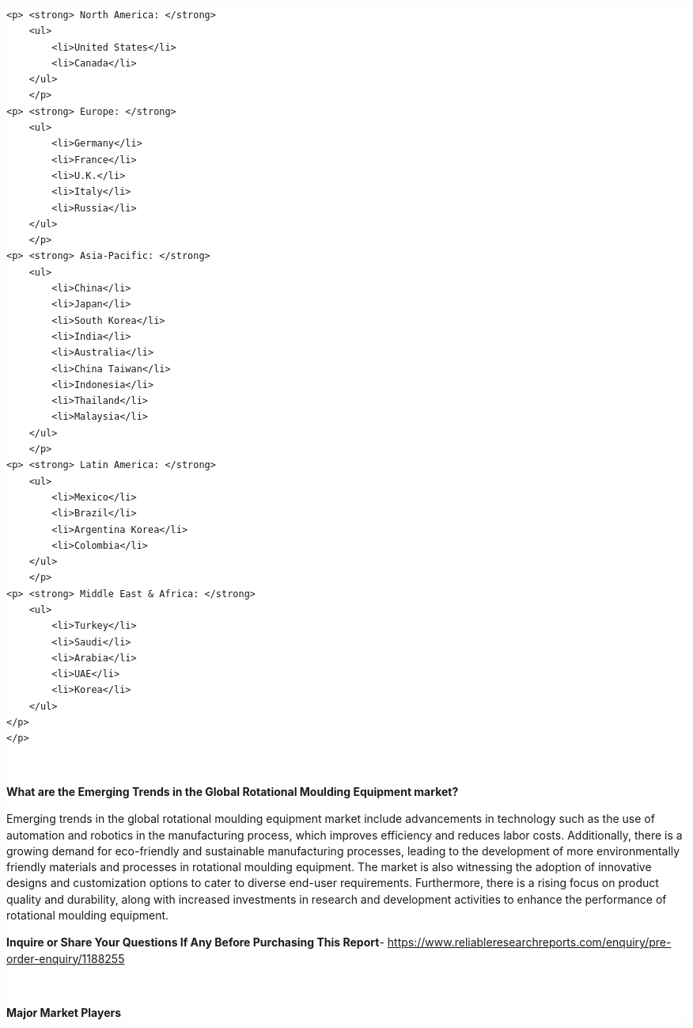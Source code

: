     <p> <strong> North America: </strong>
        <ul>
            <li>United States</li>
            <li>Canada</li>
        </ul>
        </p> 
    <p> <strong> Europe: </strong>
        <ul>
            <li>Germany</li>
            <li>France</li>
            <li>U.K.</li>
            <li>Italy</li>
            <li>Russia</li>
        </ul>
        </p> 
    <p> <strong> Asia-Pacific: </strong>
        <ul>
            <li>China</li>
            <li>Japan</li>
            <li>South Korea</li>
            <li>India</li>
            <li>Australia</li>
            <li>China Taiwan</li>
            <li>Indonesia</li>
            <li>Thailand</li>
            <li>Malaysia</li>
        </ul>
        </p> 
    <p> <strong> Latin America: </strong>
        <ul>
            <li>Mexico</li>
            <li>Brazil</li>
            <li>Argentina Korea</li>
            <li>Colombia</li>
        </ul>
        </p> 
    <p> <strong> Middle East & Africa: </strong>
        <ul>
            <li>Turkey</li>
            <li>Saudi</li>
            <li>Arabia</li>
            <li>UAE</li>
            <li>Korea</li>
        </ul>
    </p>
    </p>
<p>&nbsp;</p>
<p><strong>What are the Emerging Trends in the Global Rotational Moulding Equipment market?</strong></p>
<p><p>Emerging trends in the global rotational moulding equipment market include advancements in technology such as the use of automation and robotics in the manufacturing process, which improves efficiency and reduces labor costs. Additionally, there is a growing demand for eco-friendly and sustainable manufacturing processes, leading to the development of more environmentally friendly materials and processes in rotational moulding equipment. The market is also witnessing the adoption of innovative designs and customization options to cater to diverse end-user requirements. Furthermore, there is a rising focus on product quality and durability, along with increased investments in research and development activities to enhance the performance of rotational moulding equipment.</p></p>
<p><strong>Inquire or Share Your Questions If Any Before Purchasing This Report</strong>- <a href="https://www.reliableresearchreports.com/enquiry/pre-order-enquiry/1188255">https://www.reliableresearchreports.com/enquiry/pre-order-enquiry/1188255</a></p>
<p>&nbsp;</p>
<p><strong>Major Market Players</strong></p>